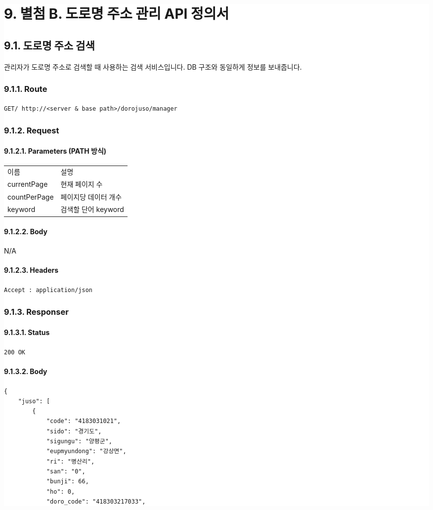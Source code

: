 

# <a name="36"/>9. 별첨 B. 도로명 주소 관리 API 정의서

## <a name="37"/>9.1. 도로명 주소 검색
관리자가 도로명 주소로 검색할 때 사용하는 검색 서비스입니다. DB 구조와 동일하게 정보를 보내줍니다.

### 9.1.1. Route
````
GET/ http://<server & base path>/dorojuso/manager
````

### 9.1.2. Request

#### 9.1.2.1. Parameters (PATH 방식)
<table>
  <tr>
    <td>이름</td>
    <td>설명</td>
  </tr>
  <tr>
    <td>currentPage</td>
    <td>현재 페이지 수</td>
  </tr>
  <tr>
    <td>countPerPage</td>
    <td>페이지당 데이터 개수</td>
  </tr>
  <tr>
    <td>keyword</td>
    <td>검색할 단어 keyword</td>
  </tr>
</table>

#### 9.1.2.2. Body
N/A

#### 9.1.2.3. Headers
````
Accept : application/json
````

### 9.1.3. Responser

#### 9.1.3.1. Status
````
200 OK
````

#### 9.1.3.2. Body
````
{
    "juso": [
        {
            "code": "4183031021",
            "sido": "경기도",
            "sigungu": "양평군",
            "eupmyundong": "강상면",
            "ri": "병산리",
            "san": "0",
            "bunji": 66,
            "ho": 0,
            "doro_code": "418303217033",
````